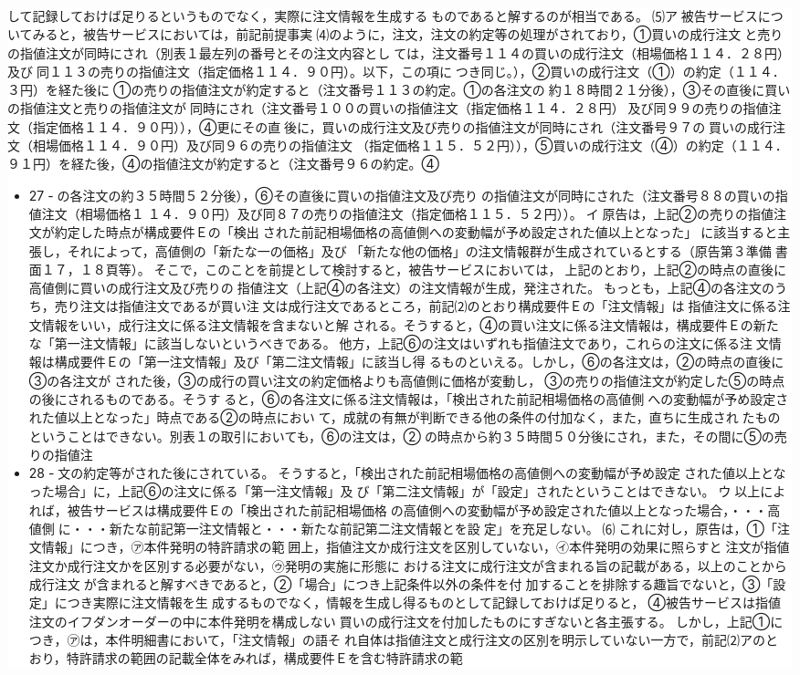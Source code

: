 して記録しておけば足りるというものでなく，実際に注文情報を生成する
ものであると解するのが相当である。 
⑸ア 被告サービスについてみると，被告サービスにおいては，前記前提事実
⑷のように，注文，注文の約定等の処理がされており，①買いの成行注文
と売りの指値注文が同時にされ（別表１最左列の番号とその注文内容とし
ては，注文番号１１４の買いの成行注文（相場価格１１４．２８円）及び
同１１３の売りの指値注文（指定価格１１４．９０円）。以下，この項に
つき同じ。），②買いの成行注文（①）の約定（１１４．３円）を経た後に
①の売りの指値注文が約定すると（注文番号１１３の約定。①の各注文の
約１８時間２１分後），③その直後に買いの指値注文と売りの指値注文が
同時にされ（注文番号１００の買いの指値注文（指定価格１１４．２８円）
及び同９９の売りの指値注文（指定価格１１４．９０円）），④更にその直
後に，買いの成行注文及び売りの指値注文が同時にされ（注文番号９７の
買いの成行注文（相場価格１１４．９０円）及び同９６の売りの指値注文
（指定価格１１５．５２円）），⑤買いの成行注文（④）の約定（１１４．
９１円）を経た後，④の指値注文が約定すると（注文番号９６の約定。④
- 27 - 
の各注文の約３５時間５２分後），⑥その直後に買いの指値注文及び売り
の指値注文が同時にされた（注文番号８８の買いの指値注文（相場価格１
１４．９０円）及び同８７の売りの指値注文（指定価格１１５．５２円））。 
イ 原告は，上記②の売りの指値注文が約定した時点が構成要件Ｅの「検出
された前記相場価格の高値側への変動幅が予め設定された値以上となった」
に該当すると主張し，それによって，高値側の「新たな一の価格」及び
「新たな他の価格」の注文情報群が生成されているとする（原告第３準備
書面１７，１８頁等）。 
 そこで，このことを前提として検討すると，被告サービスにおいては，
上記のとおり，上記②の時点の直後に高値側に買いの成行注文及び売りの
指値注文（上記④の各注文）の注文情報が生成，発注された。 
 もっとも，上記④の各注文のうち，売り注文は指値注文であるが買い注
文は成行注文であるところ，前記⑵のとおり構成要件Ｅの「注文情報」は
指値注文に係る注文情報をいい，成行注文に係る注文情報を含まないと解
される。そうすると，④の買い注文に係る注文情報は，構成要件Ｅの新た
な「第一注文情報」に該当しないというべきである。 
 他方，上記⑥の注文はいずれも指値注文であり，これらの注文に係る注
文情報は構成要件Ｅの「第一注文情報」及び「第二注文情報」に該当し得
るものといえる。しかし，⑥の各注文は，②の時点の直後に③の各注文が
された後，③の成行の買い注文の約定価格よりも高値側に価格が変動し，
③の売りの指値注文が約定した⑤の時点の後にされるものである。そうす
ると，⑥の各注文に係る注文情報は，「検出された前記相場価格の高値側
への変動幅が予め設定された値以上となった」時点である②の時点におい
て，成就の有無が判断できる他の条件の付加なく，また，直ちに生成され
たものということはできない。別表１の取引においても，⑥の注文は，②
の時点から約３５時間５０分後にされ，また，その間に⑤の売りの指値注
- 28 - 
文の約定等がされた後にされている。 
 そうすると，「検出された前記相場価格の高値側への変動幅が予め設定
された値以上となった場合」に，上記⑥の注文に係る「第一注文情報」及
び「第二注文情報」が「設定」されたということはできない。 
ウ 以上によれば，被告サービスは構成要件Ｅの「検出された前記相場価格
の高値側への変動幅が予め設定された値以上となった場合，・・・高値側
に・・・新たな前記第一注文情報と・・・新たな前記第二注文情報とを設
定」を充足しない。 
⑹ これに対し，原告は，①「注文情報」につき，㋐本件発明の特許請求の範
囲上，指値注文か成行注文を区別していない，㋑本件発明の効果に照らすと
注文が指値注文か成行注文かを区別する必要がない，㋒発明の実施に形態に
おける注文に成行注文が含まれる旨の記載がある，以上のことから成行注文
が含まれると解すべきであると，②「場合」につき上記条件以外の条件を付
加することを排除する趣旨でないと，③「設定」につき実際に注文情報を生
成するものでなく，情報を生成し得るものとして記録しておけば足りると，
④被告サービスは指値注文のイフダンオーダーの中に本件発明を構成しない
買いの成行注文を付加したものにすぎないと各主張する。 
 しかし，上記①につき，㋐は，本件明細書において，「注文情報」の語そ
れ自体は指値注文と成行注文の区別を明示していない一方で，前記⑵アのと
おり，特許請求の範囲の記載全体をみれば，構成要件Ｅを含む特許請求の範